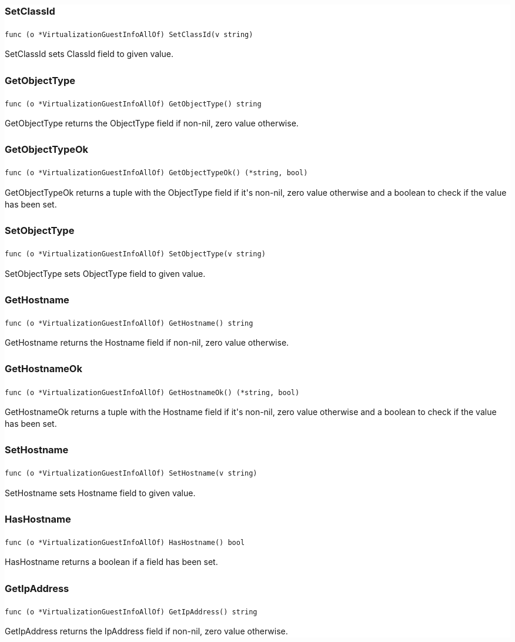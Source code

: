 ### SetClassId

`func (o *VirtualizationGuestInfoAllOf) SetClassId(v string)`

SetClassId sets ClassId field to given value.


### GetObjectType

`func (o *VirtualizationGuestInfoAllOf) GetObjectType() string`

GetObjectType returns the ObjectType field if non-nil, zero value otherwise.

### GetObjectTypeOk

`func (o *VirtualizationGuestInfoAllOf) GetObjectTypeOk() (*string, bool)`

GetObjectTypeOk returns a tuple with the ObjectType field if it's non-nil, zero value otherwise
and a boolean to check if the value has been set.

### SetObjectType

`func (o *VirtualizationGuestInfoAllOf) SetObjectType(v string)`

SetObjectType sets ObjectType field to given value.


### GetHostname

`func (o *VirtualizationGuestInfoAllOf) GetHostname() string`

GetHostname returns the Hostname field if non-nil, zero value otherwise.

### GetHostnameOk

`func (o *VirtualizationGuestInfoAllOf) GetHostnameOk() (*string, bool)`

GetHostnameOk returns a tuple with the Hostname field if it's non-nil, zero value otherwise
and a boolean to check if the value has been set.

### SetHostname

`func (o *VirtualizationGuestInfoAllOf) SetHostname(v string)`

SetHostname sets Hostname field to given value.

### HasHostname

`func (o *VirtualizationGuestInfoAllOf) HasHostname() bool`

HasHostname returns a boolean if a field has been set.

### GetIpAddress

`func (o *VirtualizationGuestInfoAllOf) GetIpAddress() string`

GetIpAddress returns the IpAddress field if non-nil, zero value otherwise.
